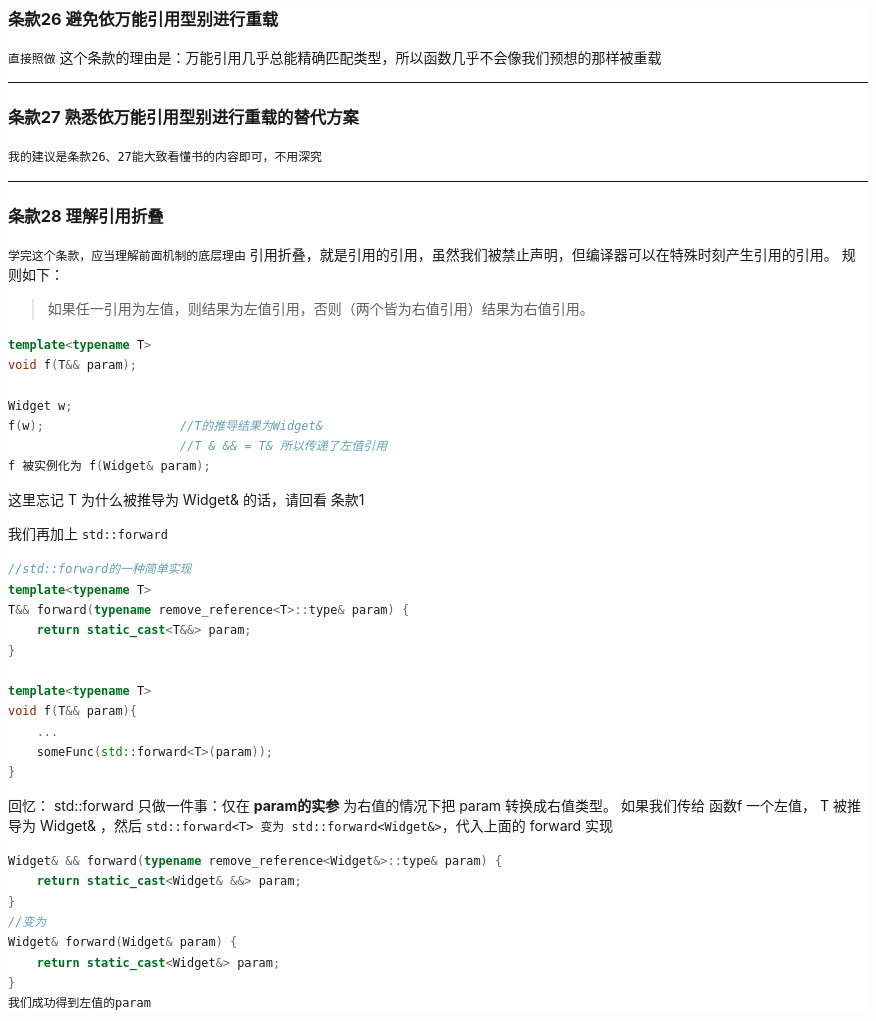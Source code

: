 ### 条款26 避免依万能引用型别进行重载
`直接照做`
这个条款的理由是：万能引用几乎总能精确匹配类型，所以函数几乎不会像我们预想的那样被重载

---
### 条款27 熟悉依万能引用型别进行重载的替代方案
`我的建议是条款26、27能大致看懂书的内容即可，不用深究`

---
### 条款28 理解引用折叠
`学完这个条款，应当理解前面机制的底层理由`
引用折叠，就是引用的引用，虽然我们被禁止声明，但编译器可以在特殊时刻产生引用的引用。
规则如下：
> 如果任一引用为左值，则结果为左值引用，否则（两个皆为右值引用）结果为右值引用。
```cpp
template<typename T>
void f(T&& param);	

Widget w;
f(w);					//T的推导结果为Widget&
						//T & && = T& 所以传递了左值引用
f 被实例化为 f(Widget& param);
```
这里忘记 T 为什么被推导为 Widget& 的话，请回看 条款1

我们再加上 `std::forward`
```cpp
//std::forward的一种简单实现
template<typename T>
T&& forward(typename remove_reference<T>::type& param) {
	return static_cast<T&&> param;
}

template<typename T>
void f(T&& param){
	...
	someFunc(std::forward<T>(param));
}
```
回忆：
std::forward 只做一件事：仅在 **param的实参** 为右值的情况下把 param 转换成右值类型。
如果我们传给 函数f 一个左值， T 被推导为 Widget& ，然后 `std::forward<T> 变为 std::forward<Widget&>`，代入上面的 forward 实现
```cpp
Widget& && forward(typename remove_reference<Widget&>::type& param) {
	return static_cast<Widget& &&> param;
}
//变为
Widget& forward(Widget& param) {
	return static_cast<Widget&> param;
}
我们成功得到左值的param 
```

